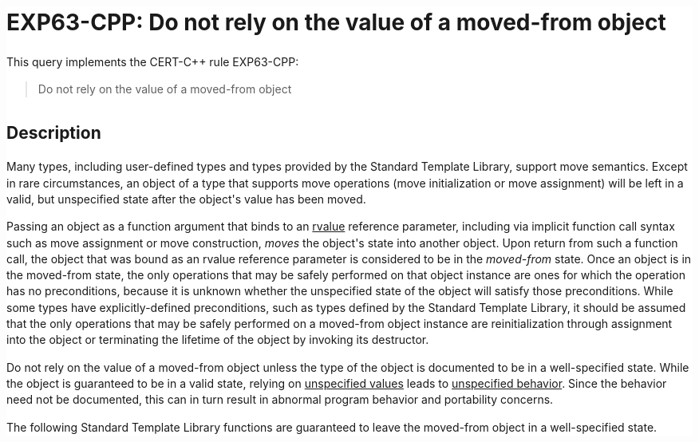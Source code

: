 # EXP63-CPP: Do not rely on the value of a moved-from object

This query implements the CERT-C++ rule EXP63-CPP:

> Do not rely on the value of a moved-from object


## Description

Many types, including user-defined types and types provided by the Standard Template Library, support move semantics. Except in rare circumstances, an object of a type that supports move operations (move initialization or move assignment) will be left in a valid, but unspecified state after the object's value has been moved.

Passing an object as a function argument that binds to an [rvalue](https://wiki.sei.cmu.edu/confluence/display/cplusplus/BB.+Definitions#BB.Definitions-rvalue) reference parameter, including via implicit function call syntax such as move assignment or move construction, *moves* the object's state into another object. Upon return from such a function call, the object that was bound as an rvalue reference parameter is considered to be in the *moved-from* state. Once an object is in the moved-from state, the only operations that may be safely performed on that object instance are ones for which the operation has no preconditions, because it is unknown whether the unspecified state of the object will satisfy those preconditions. While some types have explicitly-defined preconditions, such as types defined by the Standard Template Library, it should be assumed that the only operations that may be safely performed on a moved-from object instance are reinitialization through assignment into the object or terminating the lifetime of the object by invoking its destructor.

Do not rely on the value of a moved-from object unless the type of the object is documented to be in a well-specified state. While the object is guaranteed to be in a valid state, relying on [unspecified values](https://wiki.sei.cmu.edu/confluence/display/cplusplus/BB.+Definitions#BB.Definitions-unspecifiedvalue) leads to [unspecified behavior](https://wiki.sei.cmu.edu/confluence/display/cplusplus/BB.+Definitions#BB.Definitions-unspecifiedbehavior). Since the behavior need not be documented, this can in turn result in abnormal program behavior and portability concerns.

The following Standard Template Library functions are guaranteed to leave the moved-from object in a well-specified state.
